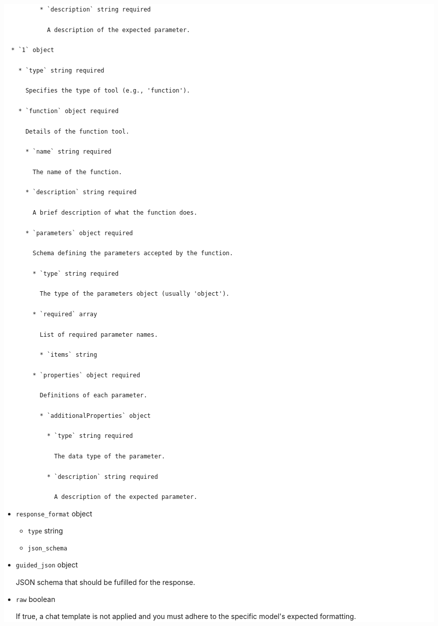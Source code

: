               * `description` string required

                A description of the expected parameter.

      * `1` object

        * `type` string required

          Specifies the type of tool (e.g., 'function').

        * `function` object required

          Details of the function tool.

          * `name` string required

            The name of the function.

          * `description` string required

            A brief description of what the function does.

          * `parameters` object required

            Schema defining the parameters accepted by the function.

            * `type` string required

              The type of the parameters object (usually 'object').

            * `required` array

              List of required parameter names.

              * `items` string

            * `properties` object required

              Definitions of each parameter.

              * `additionalProperties` object

                * `type` string required

                  The data type of the parameter.

                * `description` string required

                  A description of the expected parameter.

  * `response_format` object

    * `type` string

    * `json_schema`

  * `guided_json` object

    JSON schema that should be fufilled for the response.

  * `raw` boolean

    If true, a chat template is not applied and you must adhere to the specific model's expected formatting.
